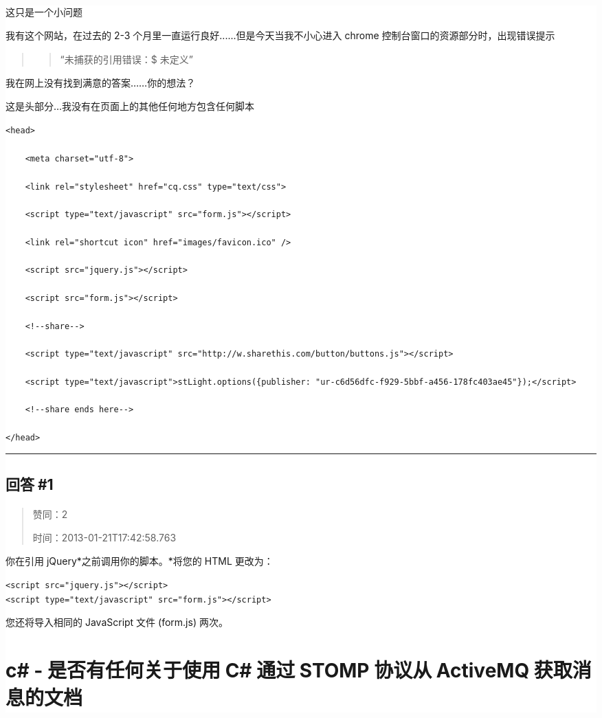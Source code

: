 这只是一个小问题

我有这个网站，在过去的 2-3 个月里一直运行良好......但是今天当我不小心进入 chrome 控制台窗口的资源部分时，出现错误提示

> > “未捕获的引用错误：$ 未定义”

我在网上没有找到满意的答案……你的想法？

这是头部分...我没有在页面上的其他任何地方包含任何脚本

```
<head>

    <meta charset="utf-8">

    <link rel="stylesheet" href="cq.css" type="text/css">

    <script type="text/javascript" src="form.js"></script>

    <link rel="shortcut icon" href="images/favicon.ico" />

    <script src="jquery.js"></script>

    <script src="form.js"></script>

    <!--share-->

    <script type="text/javascript" src="http://w.sharethis.com/button/buttons.js"></script>

    <script type="text/javascript">stLight.options({publisher: "ur-c6d56dfc-f929-5bbf-a456-178fc403ae45"});</script>

    <!--share ends here-->

</head> 
```

* * *

## 回答 #1

> 赞同：2
> 
> 时间：2013-01-21T17:42:58.763

你在引用 jQuery*之前调用你的脚本。*将您的 HTML 更改为：

```
<script src="jquery.js"></script>
<script type="text/javascript" src="form.js"></script> 
```

您还将导入相同的 JavaScript 文件 (form.js) 两次。

# c# - 是否有任何关于使用 C# 通过 STOMP 协议从 ActiveMQ 获取消息的文档
